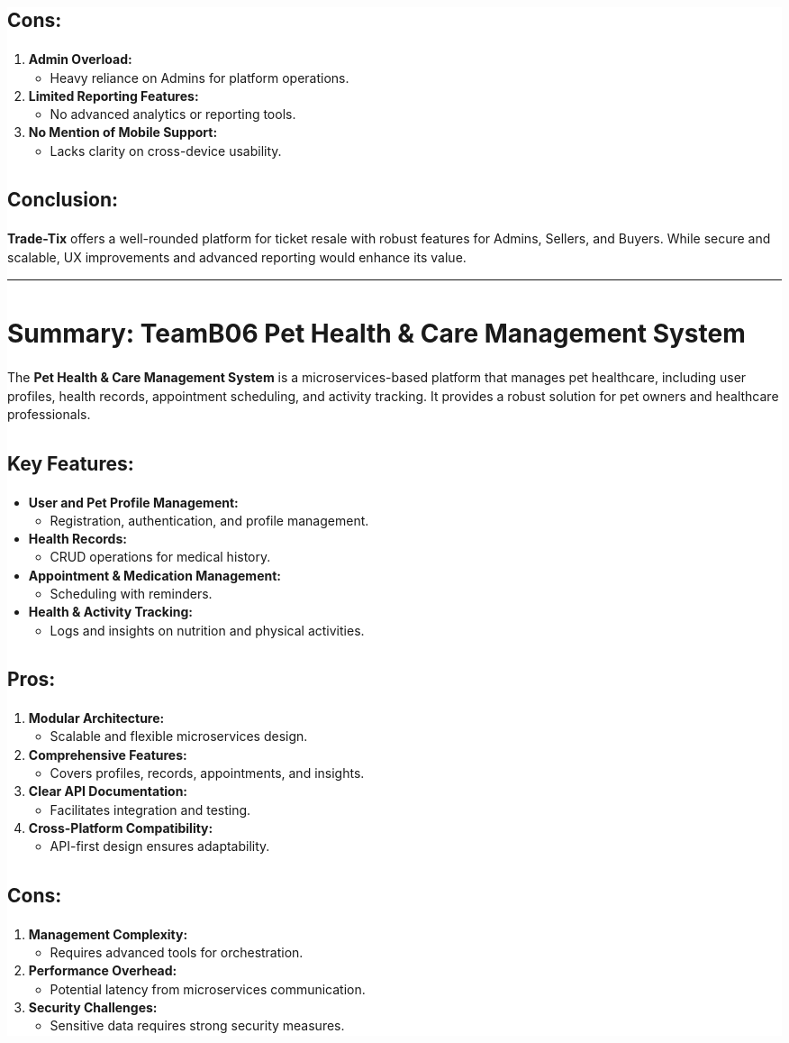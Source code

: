 
## Cons:
1. **Admin Overload:**
   - Heavy reliance on Admins for platform operations.
2. **Limited Reporting Features:**
   - No advanced analytics or reporting tools.
3. **No Mention of Mobile Support:**
   - Lacks clarity on cross-device usability.


## Conclusion:
**Trade-Tix** offers a well-rounded platform for ticket resale with robust features for Admins, Sellers, and Buyers. While secure and scalable, UX improvements and advanced reporting would enhance its value.

---

# Summary: TeamB06 Pet Health & Care Management System

The **Pet Health & Care Management System** is a microservices-based platform that manages pet healthcare, including user profiles, health records, appointment scheduling, and activity tracking. It provides a robust solution for pet owners and healthcare professionals.

## Key Features:
- **User and Pet Profile Management:** 
  - Registration, authentication, and profile management.
- **Health Records:** 
  - CRUD operations for medical history.
- **Appointment & Medication Management:** 
  - Scheduling with reminders.
- **Health & Activity Tracking:** 
  - Logs and insights on nutrition and physical activities.


## Pros:
1. **Modular Architecture:**
   - Scalable and flexible microservices design.
2. **Comprehensive Features:**
   - Covers profiles, records, appointments, and insights.
3. **Clear API Documentation:**
   - Facilitates integration and testing.
4. **Cross-Platform Compatibility:**
   - API-first design ensures adaptability.


## Cons:
1. **Management Complexity:**
   - Requires advanced tools for orchestration.
2. **Performance Overhead:**
   - Potential latency from microservices communication.
3. **Security Challenges:**
   - Sensitive data requires strong security measures.
